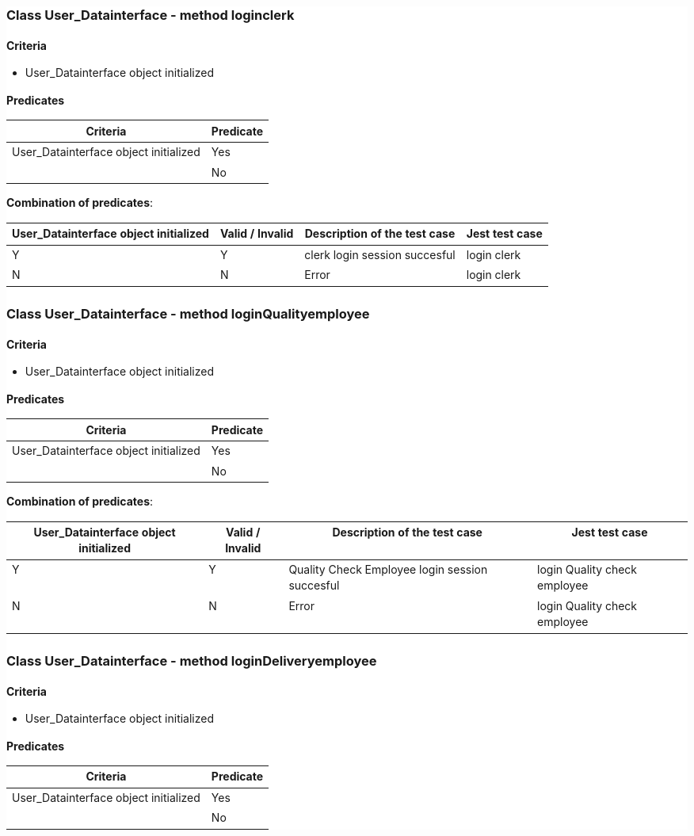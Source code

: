 ### **Class User_Datainterface - method loginclerk**

**Criteria**

- User_Datainterface object initialized

**Predicates**

| Criteria                          | Predicate |
| --------------------------------- | --------- |
| User_Datainterface object initialized           | Yes       |
|                                   | No        |

**Combination of predicates**:

| User_Datainterface object initialized | Valid / Invalid | Description of the test case | Jest test case     |
| -------------- | --------------- | --------------------------------- | ----------------------------- |
| Y              | Y               | clerk login session succesful   |login clerk |
| N              | N               | Error                             |login clerk|

### **Class User_Datainterface - method loginQualityemployee**

**Criteria**

- User_Datainterface object initialized

**Predicates**

| Criteria                          | Predicate |
| --------------------------------- | --------- |
| User_Datainterface object initialized           | Yes       |
|                                   | No        |

**Combination of predicates**:

| User_Datainterface object initialized | Valid / Invalid | Description of the test case | Jest test case     |
| -------------- | --------------- | --------------------------------- | ----------------------------- |
| Y              | Y               | Quality Check Employee login session succesful   |login Quality check employee |
| N              | N               | Error                             |login Quality check employee|

### **Class User_Datainterface - method loginDeliveryemployee**
**Criteria**

- User_Datainterface object initialized

**Predicates**

| Criteria                          | Predicate |
| --------------------------------- | --------- |
| User_Datainterface object initialized           | Yes       |
|                                   | No        |
